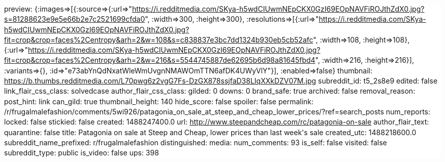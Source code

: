   preview: {:images=>[{:source=>{:url=>"https://i.redditmedia.com/SKya-h5wdCIUwmNEpCKX0GzI69EOpNAVFiROJthZdX0.jpg?s=81288623e9e5e66b2e7c2521699cfda0", :width=>300, :height=>300}, :resolutions=>[{:url=>"https://i.redditmedia.com/SKya-h5wdCIUwmNEpCKX0GzI69EOpNAVFiROJthZdX0.jpg?fit=crop&crop=faces%2Centropy&arh=2&w=108&s=c838837e3bc7dd1324b930eb5cb52afc", :width=>108, :height=>108}, {:url=>"https://i.redditmedia.com/SKya-h5wdCIUwmNEpCKX0GzI69EOpNAVFiROJthZdX0.jpg?fit=crop&crop=faces%2Centropy&arh=2&w=216&s=5544745887de62695b6d98a81645fbd4", :width=>216, :height=>216}], :variants=>{}, :id=>"e73abYnQdNxatWleWmUvgnNMAWOmTTN6afDK4UWyVlY"}], :enabled=>false}
  thumbnail: https://b.thumbs.redditmedia.com/L70pwg6z2vgG7Fs-DzGX878ssjfaD38LIqXXkDZV07M.jpg
  subreddit_id: t5_2s8e9
  edited: false
  link_flair_css_class: solvedcase
  author_flair_css_class:
  gilded: 0
  downs: 0
  brand_safe: true
  archived: false
  removal_reason:
  post_hint: link
  can_gild: true
  thumbnail_height: 140
  hide_score: false
  spoiler: false
  permalink: /r/frugalmalefashion/comments/5wi926/patagonia_on_sale_at_steep_and_cheap_lower_prices/?ref=search_posts
  num_reports:
  locked: false
  stickied: false
  created: 1488247400.0
  url: http://www.steepandcheap.com/rc/patagonia-on-sale
  author_flair_text:
  quarantine: false
  title: Patagonia on sale at Steep and Cheap, lower prices than last week's sale
  created_utc: 1488218600.0
  subreddit_name_prefixed: r/frugalmalefashion
  distinguished:
  media:
  num_comments: 93
  is_self: false
  visited: false
  subreddit_type: public
  is_video: false
  ups: 398
